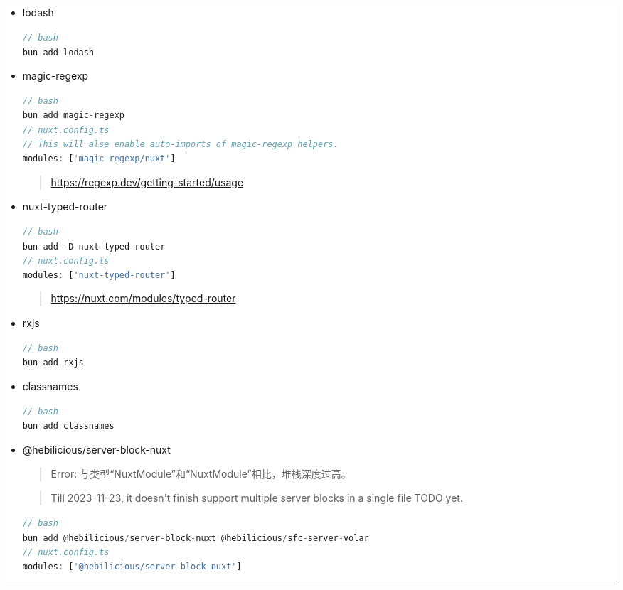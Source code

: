   - lodash

    ```typescript
    // bash
    bun add lodash
    ```

  - magic-regexp

    ```typescript
    // bash
    bun add magic-regexp
    // nuxt.config.ts
    // This will alse enable auto-imports of magic-regexp helpers.
    modules: ['magic-regexp/nuxt']
    ```

    > https://regexp.dev/getting-started/usage

  - nuxt-typed-router

    ```typescript
    // bash
    bun add -D nuxt-typed-router
    // nuxt.config.ts
    modules: ['nuxt-typed-router']
    ```

    > https://nuxt.com/modules/typed-router

  - rxjs

    ```typescript
    // bash
    bun add rxjs
    ```

  - classnames

    ```typescript
    // bash
    bun add classnames
    ```

  - @hebilicious/server-block-nuxt

    > Error: 与类型“NuxtModule<ModuleOptions>”和“NuxtModule<ModuleOptions>”相比，堆栈深度过高。

    > Till 2023-11-23, it doesn't finish support multiple server blocks in a single file TODO yet.

    ```typescript
    // bash
    bun add @hebilicious/server-block-nuxt @hebilicious/sfc-server-volar
    // nuxt.config.ts
    modules: ['@hebilicious/server-block-nuxt']
    ```

---
